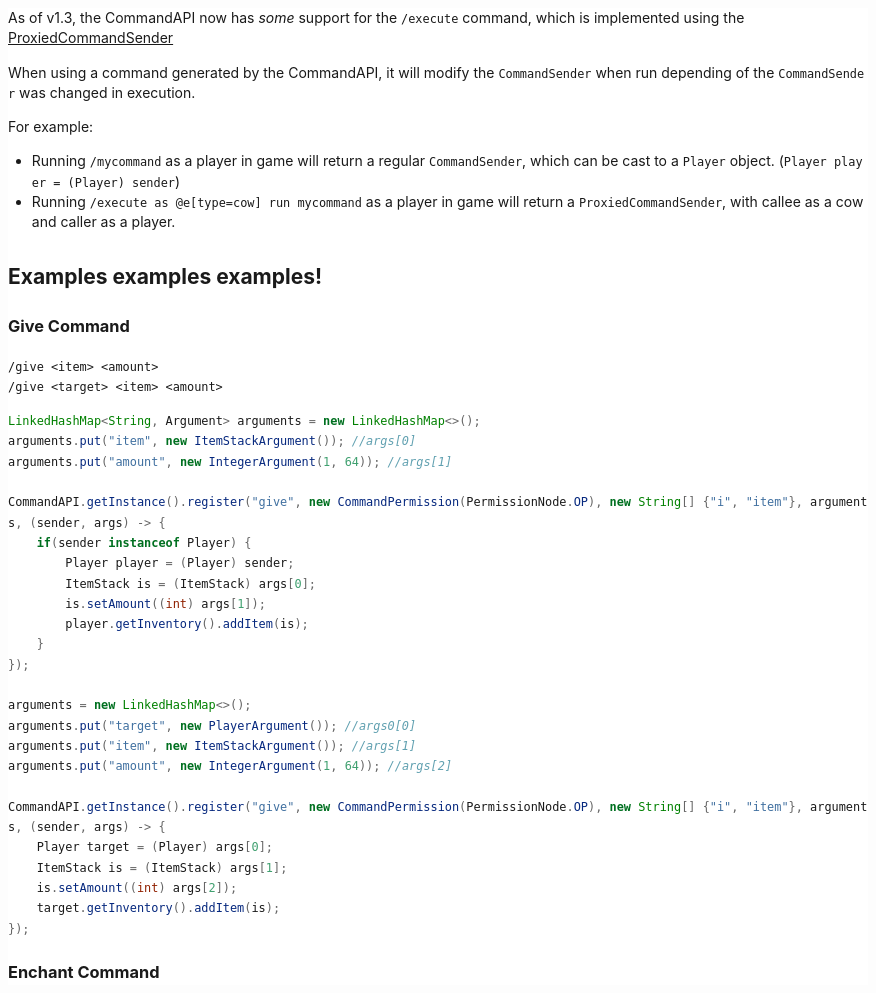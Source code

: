 As of v1.3, the CommandAPI now has _some_ support for the `/execute` command, which is implemented using the [ProxiedCommandSender](https://hub.spigotmc.org/javadocs/bukkit/org/bukkit/command/ProxiedCommandSender.html)

When using a command generated by the CommandAPI, it will modify the `CommandSender` when run depending of the `CommandSender` was changed in execution.

For example:

* Running `/mycommand` as a player in game will return a regular `CommandSender`, which can be cast to a `Player` object. (`Player player = (Player) sender`)
* Running `/execute as @e[type=cow] run mycommand` as a player in game will return a `ProxiedCommandSender`, with callee as a cow and caller as a player.

## Examples examples examples!

### Give Command

```
/give <item> <amount>
/give <target> <item> <amount>
```

```java
LinkedHashMap<String, Argument> arguments = new LinkedHashMap<>();
arguments.put("item", new ItemStackArgument()); //args[0]
arguments.put("amount", new IntegerArgument(1, 64)); //args[1]

CommandAPI.getInstance().register("give", new CommandPermission(PermissionNode.OP), new String[] {"i", "item"}, arguments, (sender, args) -> {
	if(sender instanceof Player) {
		Player player = (Player) sender;
		ItemStack is = (ItemStack) args[0];
		is.setAmount((int) args[1]);
		player.getInventory().addItem(is);
	}
});

arguments = new LinkedHashMap<>();
arguments.put("target", new PlayerArgument()); //args0[0]
arguments.put("item", new ItemStackArgument()); //args[1]
arguments.put("amount", new IntegerArgument(1, 64)); //args[2]

CommandAPI.getInstance().register("give", new CommandPermission(PermissionNode.OP), new String[] {"i", "item"}, arguments, (sender, args) -> {
	Player target = (Player) args[0];
	ItemStack is = (ItemStack) args[1];
	is.setAmount((int) args[2]);
	target.getInventory().addItem(is);
});
```

### Enchant Command
